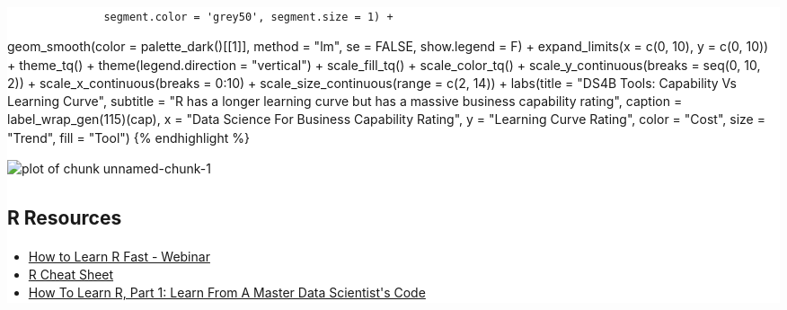                    segment.color = 'grey50', segment.size = 1) +
  geom_smooth(color = palette_dark()[[1]], method = "lm", se = FALSE, show.legend = F) +
  expand_limits(x = c(0, 10), y = c(0, 10)) +
  theme_tq() +
  theme(legend.direction = "vertical") +
  scale_fill_tq() +
  scale_color_tq() +
  scale_y_continuous(breaks = seq(0, 10, 2)) +
  scale_x_continuous(breaks = 0:10) +
  scale_size_continuous(range = c(2, 14)) + 
  labs(title = "DS4B Tools: Capability Vs Learning Curve",
       subtitle = "R has a longer learning curve but has a massive business capability rating",
       caption = label_wrap_gen(115)(cap),
       x     = "Data Science For Business Capability Rating",
       y     = "Learning Curve Rating",
       color = "Cost",
       size  = "Trend",
       fill  = "Tool")
{% endhighlight %}

![plot of chunk unnamed-chunk-1](/figure/source/2017-12-27-six-reasons-to-use-R-for-business/unnamed-chunk-1-1.png)

## R Resources

- [How to Learn R Fast - Webinar](https://www.business-science.io/labs/episode1/)
- [R Cheat Sheet](https://www.business-science.io/learning-r/2018/11/04/data-science-r-cheatsheet.html)
- [How To Learn R, Part 1: Learn From A Master Data Scientist's Code](https://www.business-science.io/learning-r/2018/03/03/how_to_learn_R_pt1.html)
